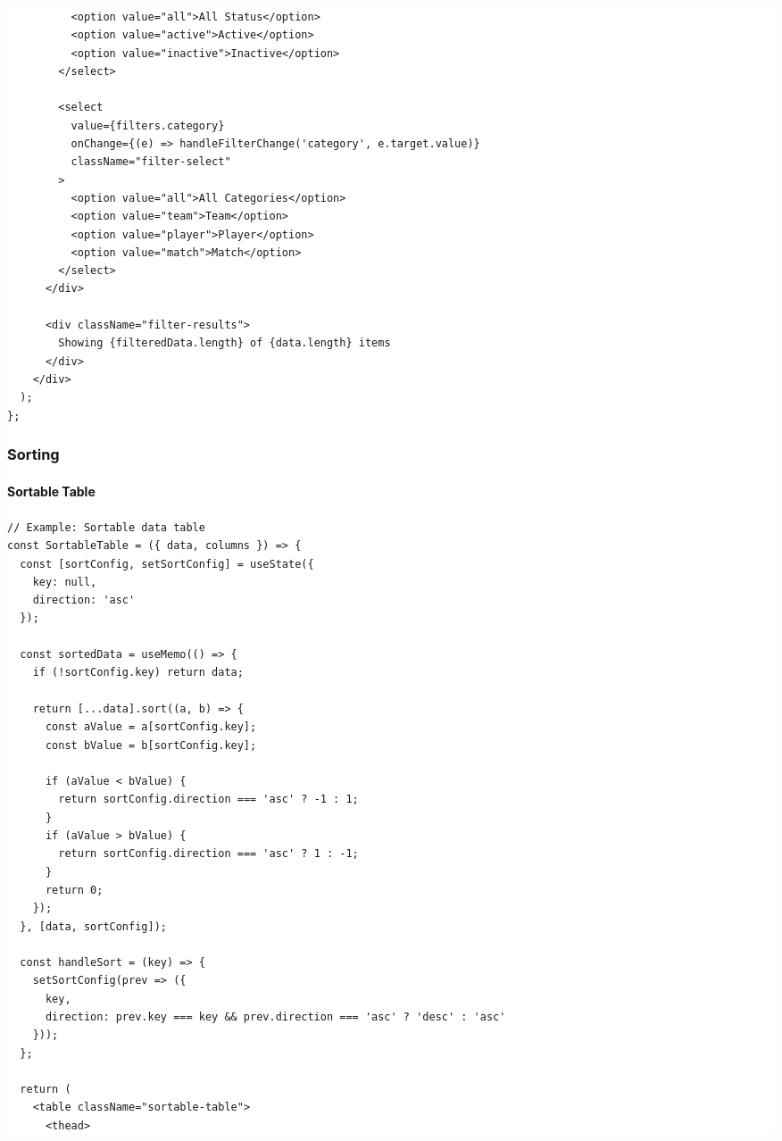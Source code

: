```tsx
          <option value="all">All Status</option>
          <option value="active">Active</option>
          <option value="inactive">Inactive</option>
        </select>
        
        <select
          value={filters.category}
          onChange={(e) => handleFilterChange('category', e.target.value)}
          className="filter-select"
        >
          <option value="all">All Categories</option>
          <option value="team">Team</option>
          <option value="player">Player</option>
          <option value="match">Match</option>
        </select>
      </div>
      
      <div className="filter-results">
        Showing {filteredData.length} of {data.length} items
      </div>
    </div>
  );
};
```

### Sorting

#### Sortable Table
```tsx
// Example: Sortable data table
const SortableTable = ({ data, columns }) => {
  const [sortConfig, setSortConfig] = useState({
    key: null,
    direction: 'asc'
  });
  
  const sortedData = useMemo(() => {
    if (!sortConfig.key) return data;
    
    return [...data].sort((a, b) => {
      const aValue = a[sortConfig.key];
      const bValue = b[sortConfig.key];
      
      if (aValue < bValue) {
        return sortConfig.direction === 'asc' ? -1 : 1;
      }
      if (aValue > bValue) {
        return sortConfig.direction === 'asc' ? 1 : -1;
      }
      return 0;
    });
  }, [data, sortConfig]);
  
  const handleSort = (key) => {
    setSortConfig(prev => ({
      key,
      direction: prev.key === key && prev.direction === 'asc' ? 'desc' : 'asc'
    }));
  };
  
  return (
    <table className="sortable-table">
      <thead>
```